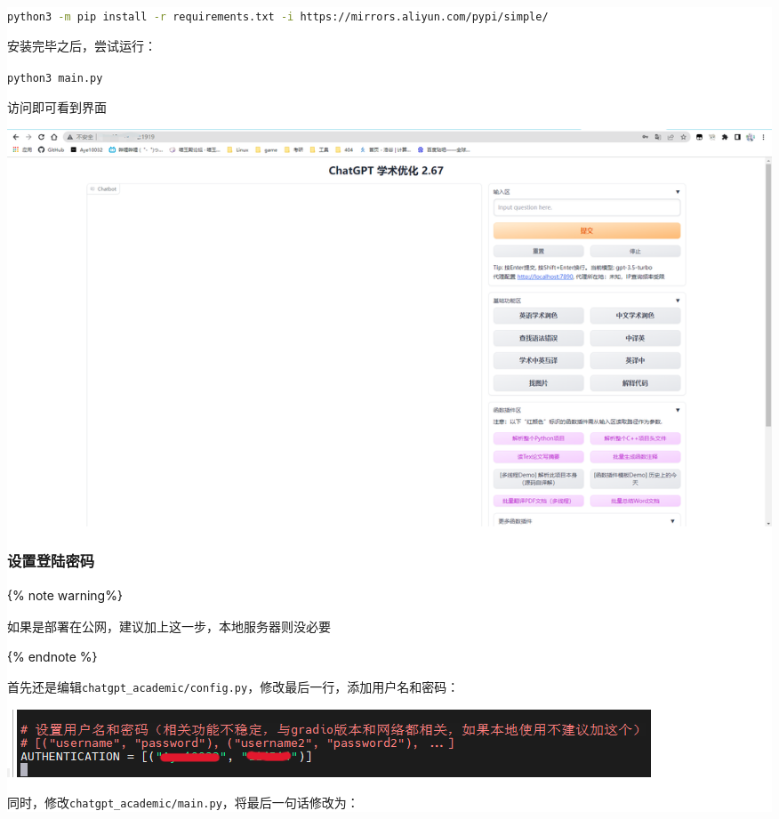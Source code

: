 ```bash
python3 -m pip install -r requirements.txt -i https://mirrors.aliyun.com/pypi/simple/
```

安装完毕之后，尝试运行：

```bash
python3 main.py
```

访问即可看到界面

![](/images/posts/chatGPT/成功界面.png)



### 设置登陆密码

{% note warning%}

如果是部署在公网，建议加上这一步，本地服务器则没必要

{% endnote %}

首先还是编辑`chatgpt_academic/config.py`，修改最后一行，添加用户名和密码：

![](/images/posts/chatGPT/用户名和密码.png)

同时，修改`chatgpt_academic/main.py`，将最后一句话修改为：
